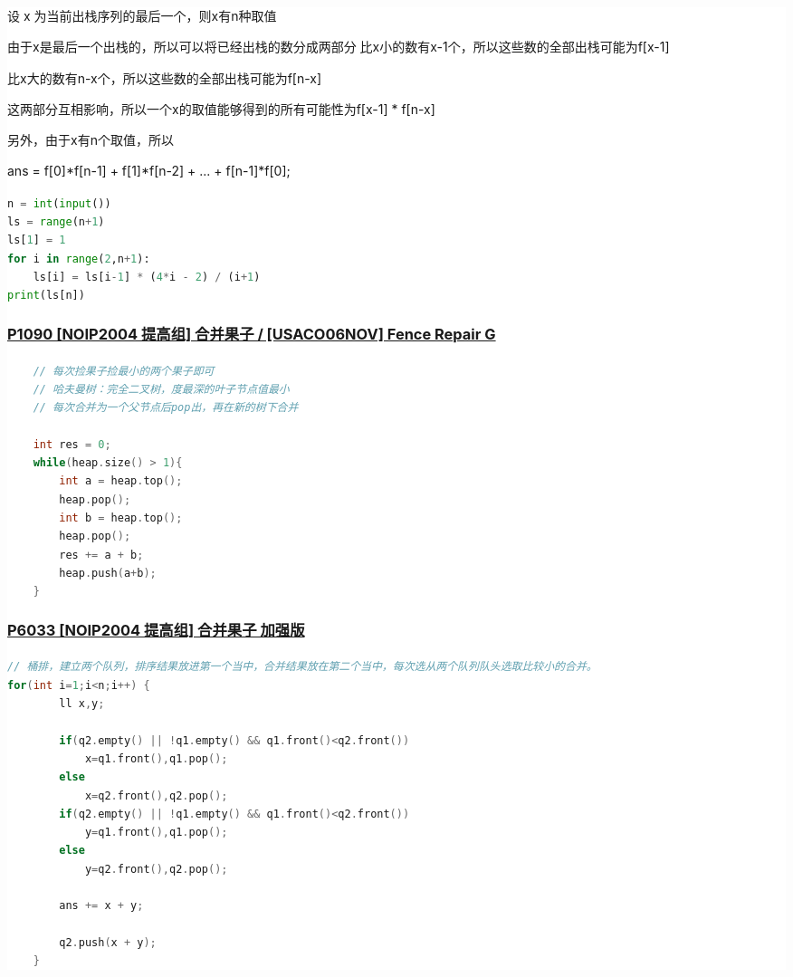 设 x 为当前出栈序列的最后一个，则x有n种取值

由于x是最后一个出栈的，所以可以将已经出栈的数分成两部分
比x小的数有x-1个，所以这些数的全部出栈可能为f[x-1]

比x大的数有n-x个，所以这些数的全部出栈可能为f[n-x]

这两部分互相影响，所以一个x的取值能够得到的所有可能性为f[x-1] * f[n-x]

另外，由于x有n个取值，所以

ans = f[0]*f[n-1] + f[1]*f[n-2] + ... + f[n-1]*f[0];

```python
n = int(input())
ls = range(n+1)
ls[1] = 1
for i in range(2,n+1):
    ls[i] = ls[i-1] * (4*i - 2) / (i+1)
print(ls[n])
```

### [P1090 [NOIP2004 提高组] 合并果子 / [USACO06NOV] Fence Repair G](https://www.luogu.com.cn/problem/P1090)
```c++
    // 每次捡果子捡最小的两个果子即可
    // 哈夫曼树：完全二叉树，度最深的叶子节点值最小
    // 每次合并为一个父节点后pop出，再在新的树下合并
    
    int res = 0;
    while(heap.size() > 1){
        int a = heap.top();
        heap.pop();
        int b = heap.top();
        heap.pop();
        res += a + b;
        heap.push(a+b);
    }
```
### [P6033 [NOIP2004 提高组] 合并果子 加强版](https://www.luogu.com.cn/problem/P6033)
```c++
// 桶排，建立两个队列，排序结果放进第一个当中，合并结果放在第二个当中，每次选从两个队列队头选取比较小的合并。
for(int i=1;i<n;i++) {
		ll x,y;

		if(q2.empty() || !q1.empty() && q1.front()<q2.front())
            x=q1.front(),q1.pop();
		else 
            x=q2.front(),q2.pop();
		if(q2.empty() || !q1.empty() && q1.front()<q2.front())
            y=q1.front(),q1.pop();
		else
            y=q2.front(),q2.pop();
		
        ans += x + y;
        
        q2.push(x + y);
	}
```
